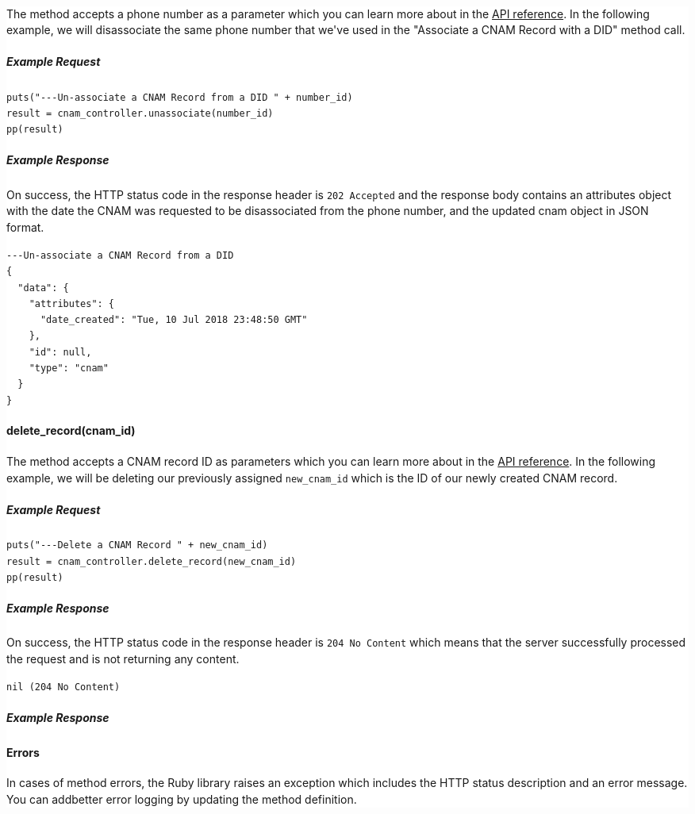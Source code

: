 The method accepts a phone number as a parameter which you can learn more about in the [API reference](https://developer.flowroute.com/api/numbers/v2.0/unassign-a-cnam-record-from-phone-number/). In the following example, we will disassociate the same phone number that we've used in the "Associate a CNAM Record with a DID" method call. 
    
##### Example Request
```
puts("---Un-associate a CNAM Record from a DID " + number_id)
result = cnam_controller.unassociate(number_id)
pp(result)
```
##### Example Response
On success, the HTTP status code in the response header is `202 Accepted` and the response body contains an attributes object with the date the CNAM was requested to be disassociated from the phone number, and the updated cnam object in JSON format.

```
---Un-associate a CNAM Record from a DID
{
  "data": {
    "attributes": {
      "date_created": "Tue, 10 Jul 2018 23:48:50 GMT"
    },
    "id": null,
    "type": "cnam"
  }
}
```
#### delete_record(cnam_id)

The method accepts a CNAM record ID as parameters which you can learn more about in the [API reference](https://developer.flowroute.com/api/numbers/v2.0/remove-cnam-record-from-account/). In the following example, we will be deleting our previously assigned `new_cnam_id` which is the ID of our newly created CNAM record. 
    
##### Example Request
```
puts("---Delete a CNAM Record " + new_cnam_id)
result = cnam_controller.delete_record(new_cnam_id)
pp(result)
```
##### Example Response
On success, the HTTP status code in the response header is `204 No Content` which means that the server successfully processed the request and is not returning any content.

```
nil (204 No Content)
```

##### Example Response
#### Errors

In cases of method errors, the Ruby library raises an exception which includes the HTTP status description and an error message. You can addbetter error logging by updating the method definition. 
